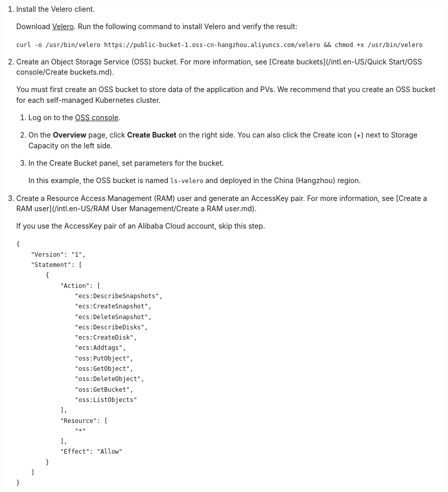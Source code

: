 1.  Install the Velero client.

    Download [Velero](https://github.com/vmware-tanzu/velero/releases). Run the following command to install Velero and verify the result:

    ```
    curl -o /usr/bin/velero https://public-bucket-1.oss-cn-hangzhou.aliyuncs.com/velero && chmod +x /usr/bin/velero 
    ```

2.  Create an Object Storage Service \(OSS\) bucket. For more information, see [Create buckets](/intl.en-US/Quick Start/OSS console/Create buckets.md).

    You must first create an OSS bucket to store data of the application and PVs. We recommend that you create an OSS bucket for each self-managed Kubernetes cluster.

    1.  Log on to the [OSS console](https://oss.console.aliyun.com/).

    2.  On the **Overview** page, click **Create Bucket** on the right side. You can also click the Create icon \(+\) next to Storage Capacity on the left side.

    3.  In the Create Bucket panel, set parameters for the bucket.

        In this example, the OSS bucket is named `ls-velero` and deployed in the China \(Hangzhou\) region.

3.  Create a Resource Access Management \(RAM\) user and generate an AccessKey pair. For more information, see [Create a RAM user](/intl.en-US/RAM User Management/Create a RAM user.md).

    If you use the AccessKey pair of an Alibaba Cloud account, skip this step.

    ```
    {
        "Version": "1",
        "Statement": [
            {
                "Action": [
                    "ecs:DescribeSnapshots",
                    "ecs:CreateSnapshot",
                    "ecs:DeleteSnapshot",
                    "ecs:DescribeDisks",
                    "ecs:CreateDisk",
                    "ecs:Addtags",
                    "oss:PutObject",
                    "oss:GetObject",
                    "oss:DeleteObject",
                    "oss:GetBucket",
                    "oss:ListObjects"
                ],
                "Resource": [
                    "*"
                ],
                "Effect": "Allow"
            }
        ]
    }
    ```
